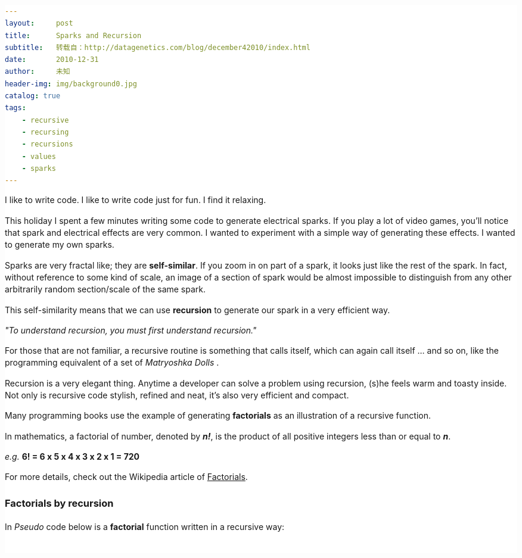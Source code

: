 ```yaml
---
layout:     post
title:      Sparks and Recursion
subtitle:   转载自：http://datagenetics.com/blog/december42010/index.html
date:       2010-12-31
author:     未知
header-img: img/background0.jpg
catalog: true
tags:
    - recursive
    - recursing
    - recursions
    - values
    - sparks
---
```


I like to write code. I like to write code just for fun. I find it relaxing.

This holiday I spent a few minutes writing some code to generate electrical sparks. If you play a lot of video games, you’ll notice that spark and electrical effects are very common. I wanted to experiment with a simple way of generating these effects. I wanted to generate my own sparks.

Sparks are very fractal like; they are **self-similar**. If you zoom in on part of a spark, it looks just like the rest of the spark. In fact, without reference to some kind of scale, an image of a section of spark would be almost impossible to distinguish from any other arbitrarily random section/scale of the same spark.

This self-similarity means that we can use **recursion** to generate our spark in a very efficient way.

*"To understand recursion, you must first understand recursion."*

For those that are not familiar, a recursive routine is something that calls itself, which can again call itself … and so on, like the programming equivalent of a set of *Matryoshka Dolls* .

Recursion is a very elegant thing. Anytime a developer can solve a problem using recursion, (s)he feels warm and toasty inside. Not only is recursive code stylish, refined and neat, it’s also very efficient and compact.

Many programming books use the example of generating **factorials** as an illustration of a recursive function.

In mathematics, a factorial of number, denoted by ***n!***, is the product of all positive integers less than or equal to ***n***.

*e.g.* **6! = 6 x 5 x 4 x 3 x 2 x 1 = 720**

For more details, check out the Wikipedia article of [Factorials](http://en.wikipedia.org/wiki/Factorial).

### Factorials by recursion

In *Pseudo* code below is a **factorial** function written in a recursive way:

 